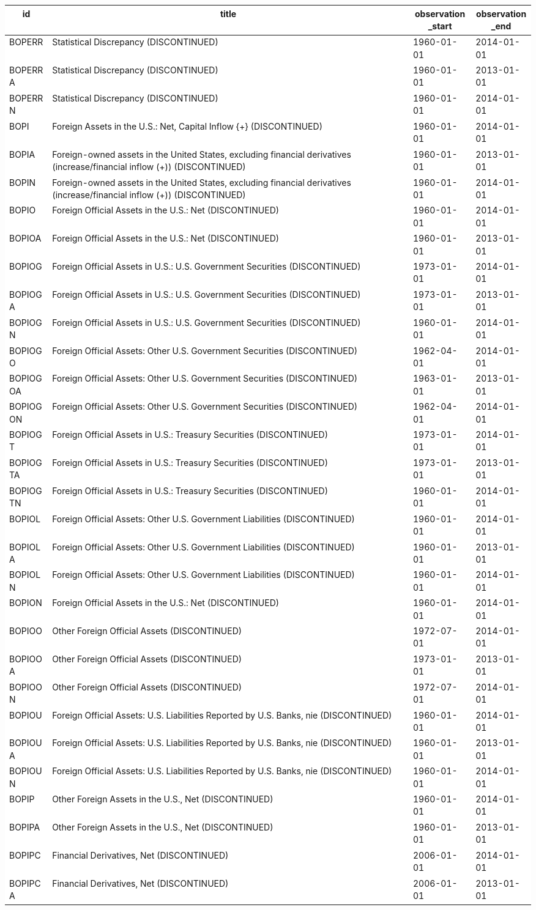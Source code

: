 | id       | title                                                                                                                     | observation_start   | observation_end   |
|----------|---------------------------------------------------------------------------------------------------------------------------|---------------------|-------------------|
| BOPERR   | Statistical Discrepancy (DISCONTINUED)                                                                                    | 1960-01-01          | 2014-01-01        |
| BOPERRA  | Statistical Discrepancy (DISCONTINUED)                                                                                    | 1960-01-01          | 2013-01-01        |
| BOPERRN  | Statistical Discrepancy (DISCONTINUED)                                                                                    | 1960-01-01          | 2014-01-01        |
| BOPI     | Foreign Assets in the U.S.: Net, Capital Inflow {+} (DISCONTINUED)                                                        | 1960-01-01          | 2014-01-01        |
| BOPIA    | Foreign-owned assets in the United States, excluding financial derivatives (increase/financial inflow (+)) (DISCONTINUED) | 1960-01-01          | 2013-01-01        |
| BOPIN    | Foreign-owned assets in the United States, excluding financial derivatives (increase/financial inflow (+)) (DISCONTINUED) | 1960-01-01          | 2014-01-01        |
| BOPIO    | Foreign Official Assets in the U.S.: Net (DISCONTINUED)                                                                   | 1960-01-01          | 2014-01-01        |
| BOPIOA   | Foreign Official Assets in the U.S.: Net (DISCONTINUED)                                                                   | 1960-01-01          | 2013-01-01        |
| BOPIOG   | Foreign Official Assets in U.S.: U.S. Government Securities (DISCONTINUED)                                                | 1973-01-01          | 2014-01-01        |
| BOPIOGA  | Foreign Official Assets in U.S.: U.S. Government Securities (DISCONTINUED)                                                | 1973-01-01          | 2013-01-01        |
| BOPIOGN  | Foreign Official Assets in U.S.: U.S. Government Securities (DISCONTINUED)                                                | 1960-01-01          | 2014-01-01        |
| BOPIOGO  | Foreign Official Assets: Other U.S. Government Securities (DISCONTINUED)                                                  | 1962-04-01          | 2014-01-01        |
| BOPIOGOA | Foreign Official Assets: Other U.S. Government Securities (DISCONTINUED)                                                  | 1963-01-01          | 2013-01-01        |
| BOPIOGON | Foreign Official Assets: Other U.S. Government Securities (DISCONTINUED)                                                  | 1962-04-01          | 2014-01-01        |
| BOPIOGT  | Foreign Official Assets in U.S.: Treasury Securities (DISCONTINUED)                                                       | 1973-01-01          | 2014-01-01        |
| BOPIOGTA | Foreign Official Assets in U.S.: Treasury Securities (DISCONTINUED)                                                       | 1973-01-01          | 2013-01-01        |
| BOPIOGTN | Foreign Official Assets in U.S.: Treasury Securities (DISCONTINUED)                                                       | 1960-01-01          | 2014-01-01        |
| BOPIOL   | Foreign Official Assets: Other U.S. Government Liabilities (DISCONTINUED)                                                 | 1960-01-01          | 2014-01-01        |
| BOPIOLA  | Foreign Official Assets: Other U.S. Government Liabilities (DISCONTINUED)                                                 | 1960-01-01          | 2013-01-01        |
| BOPIOLN  | Foreign Official Assets: Other U.S. Government Liabilities (DISCONTINUED)                                                 | 1960-01-01          | 2014-01-01        |
| BOPION   | Foreign Official Assets in the U.S.: Net (DISCONTINUED)                                                                   | 1960-01-01          | 2014-01-01        |
| BOPIOO   | Other Foreign Official Assets (DISCONTINUED)                                                                              | 1972-07-01          | 2014-01-01        |
| BOPIOOA  | Other Foreign Official Assets (DISCONTINUED)                                                                              | 1973-01-01          | 2013-01-01        |
| BOPIOON  | Other Foreign Official Assets (DISCONTINUED)                                                                              | 1972-07-01          | 2014-01-01        |
| BOPIOU   | Foreign Official Assets: U.S. Liabilities Reported by U.S. Banks, nie (DISCONTINUED)                                      | 1960-01-01          | 2014-01-01        |
| BOPIOUA  | Foreign Official Assets: U.S. Liabilities Reported by U.S. Banks, nie (DISCONTINUED)                                      | 1960-01-01          | 2013-01-01        |
| BOPIOUN  | Foreign Official Assets: U.S. Liabilities Reported by U.S. Banks, nie (DISCONTINUED)                                      | 1960-01-01          | 2014-01-01        |
| BOPIP    | Other Foreign Assets in the U.S., Net (DISCONTINUED)                                                                      | 1960-01-01          | 2014-01-01        |
| BOPIPA   | Other Foreign Assets in the U.S., Net (DISCONTINUED)                                                                      | 1960-01-01          | 2013-01-01        |
| BOPIPC   | Financial Derivatives, Net (DISCONTINUED)                                                                                 | 2006-01-01          | 2014-01-01        |
| BOPIPCA  | Financial Derivatives, Net (DISCONTINUED)                                                                                 | 2006-01-01          | 2013-01-01        |